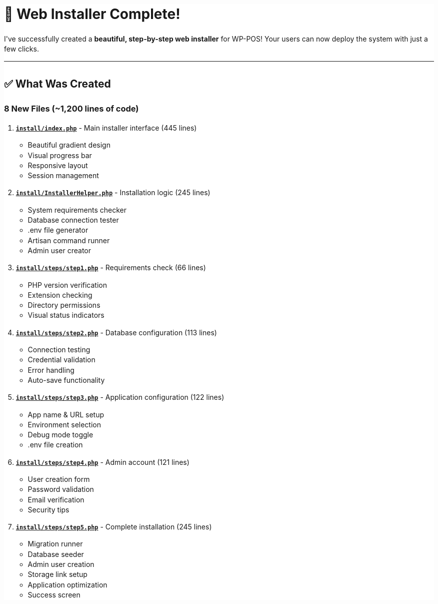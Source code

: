 # 🎉 Web Installer Complete!

I've successfully created a **beautiful, step-by-step web installer** for WP-POS! Your users can now deploy the system with just a few clicks.

---

## ✅ What Was Created

### **8 New Files (~1,200 lines of code)**

1. **[`install/index.php`](install/index.php:1)** - Main installer interface (445 lines)
   - Beautiful gradient design
   - Visual progress bar
   - Responsive layout
   - Session management

2. **[`install/InstallerHelper.php`](install/InstallerHelper.php:1)** - Installation logic (245 lines)
   - System requirements checker
   - Database connection tester
   - .env file generator
   - Artisan command runner
   - Admin user creator

3. **[`install/steps/step1.php`](install/steps/step1.php:1)** - Requirements check (66 lines)
   - PHP version verification
   - Extension checking
   - Directory permissions
   - Visual status indicators

4. **[`install/steps/step2.php`](install/steps/step2.php:1)** - Database configuration (113 lines)
   - Connection testing
   - Credential validation
   - Error handling
   - Auto-save functionality

5. **[`install/steps/step3.php`](install/steps/step3.php:1)** - Application configuration (122 lines)
   - App name & URL setup
   - Environment selection
   - Debug mode toggle
   - .env file creation

6. **[`install/steps/step4.php`](install/steps/step4.php:1)** - Admin account (121 lines)
   - User creation form
   - Password validation
   - Email verification
   - Security tips

7. **[`install/steps/step5.php`](install/steps/step5.php:1)** - Complete installation (245 lines)
   - Migration runner
   - Database seeder
   - Admin user creation
   - Storage link setup
   - Application optimization
   - Success screen

